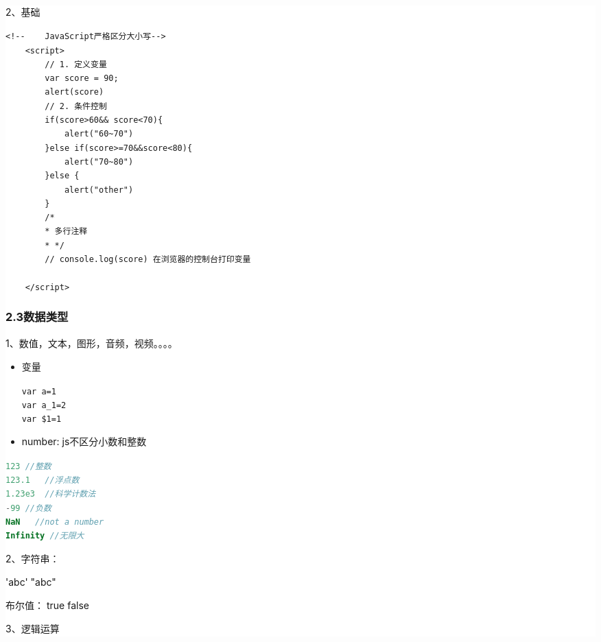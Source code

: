 2、基础

```
<!--    JavaScript严格区分大小写-->
    <script>
        // 1. 定义变量
        var score = 90;
        alert(score)
        // 2. 条件控制
        if(score>60&& score<70){
            alert("60~70")
        }else if(score>=70&&score<80){
            alert("70~80")
        }else {
            alert("other")
        }
        /*
        * 多行注释
        * */
        // console.log(score) 在浏览器的控制台打印变量

    </script>
```

### 2.3数据类型

1、数值，文本，图形，音频，视频。。。。

- 变量

  ```javaSc
  var a=1
  var a_1=2
  var $1=1 
  ```

  

- number:  js不区分小数和整数

```javascript
123 //整数
123.1   //浮点数
1.23e3  //科学计数法
-99 //负数
NaN   //not a number
Infinity //无限大
```

2、字符串： 

'abc'    "abc"

布尔值： true false



3、逻辑运算
